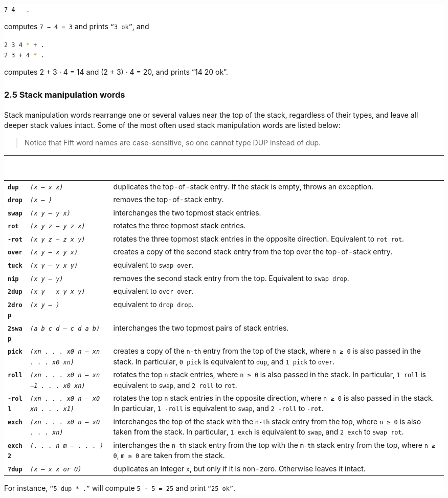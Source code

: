 ```sh
7 4 - .
```

computes `7 − 4 = 3` and prints `“3 ok”`, and

```sh
2 3 4 * + .
2 3 + 4 * .
```

computes 2 + 3 · 4 = 14 and (2 + 3) · 4 = 20, and prints “14 20 ok”.

### 2.5 Stack manipulation words

Stack manipulation words rearrange one or several values near the top of the stack, regardless of their types, and leave all deeper stack values intact. Some of the most often used stack manipulation words are listed below:

> Notice that Fift word names are case-sensitive, so one cannot type DUP instead of dup.

| <span style="color:transparent">xxxxxx</span> | <span style="color:transparent">xxxxxxxxxxxxxxxxxxxxxxxxxxxxxxxxx</span> | <span style="color:transparent">xxxxxxxxxxxxxxxxxxxxxxxxxxxxxxxxxxxxxxxxx</span> |
| :--- | :--- | :------------------------    |
| **`dup`** | _`(x – x x)`_ | duplicates the top-of-stack entry. If the stack is empty, throws an exception. |
| **`drop`** | _`(x – )`_ | removes the top-of-stack entry. |
| **`swap`** | _`(x y – y x)`_ | interchanges the two topmost stack entries. |
| **`rot`** | _`(x y z – y z x)`_ | rotates the three topmost stack entries. |
| **`-rot`** | _`(x y z – z x y)`_ | rotates the three topmost stack entries in the opposite direction. Equivalent to `rot rot`. |
| **`over`** | _`(x y – x y x)`_ | creates a copy of the second stack entry from the top over the top-of-stack entry. |
| **`tuck`** | _`(x y – y x y)`_ | equivalent to `swap over`. |
| **`nip`** | _`(x y – y)`_ | removes the second stack entry from the top. Equivalent to `swap drop`. |
| **`2dup`** | _`(x y – x y x y)`_ | equivalent to `over over`. |
| **`2drop`** | _`(x y – )`_ | equivalent to `drop drop`. |
| **`2swap`** | _`(a b c d – c d a b)`_ | interchanges the two topmost pairs of stack entries. |
| **`pick`** | _`(xn . . . x0 n – xn . . . x0 xn)`_ | creates a copy of the `n-th` entry from the top of the stack, where `n ≥ 0` is also passed in the stack. In particular, `0 pick` is equivalent to `dup`, and `1 pick` to `over`. |
| **`roll`** | _`(xn . . . x0 n – xn−1 . . . x0 xn)`_ | rotates the top `n` stack entries, where `n ≥ 0` is also passed in the stack. In particular, `1 roll` is equivalent to `swap`, and `2 roll` to `rot`. |
| **`-roll`** | _`(xn . . . x0 n – x0 xn . . . x1)`_ | rotates the top `n` stack entries in the opposite direction, where `n ≥ 0` is also passed in the stack. In particular, `1 -roll` is equivalent to `swap`, and `2 -roll` to `-rot`. |
| **`exch`** | _`(xn . . . x0 n – x0 . . . xn)`_ | interchanges the top of the stack with the `n-th` stack entry from the top, where `n ≥ 0` is also taken from the stack. In particular, `1 exch` is equivalent to `swap`, and `2 exch` to `swap rot`. |
| **`exch2`** | _`(. . . n m – . . . )`_ | interchanges the `n-th` stack entry from the top with the `m-th` stack entry from the top, where `n ≥ 0`, `m ≥ 0` are taken from the stack. |
| **`?dup`** | _`(x – x x or 0)`_ | duplicates an Integer `x`, but only if it is non-zero. Otherwise leaves it intact. |

For instance, `“5 dup * .”` will compute `5 · 5 = 25` and print `“25 ok”`.
